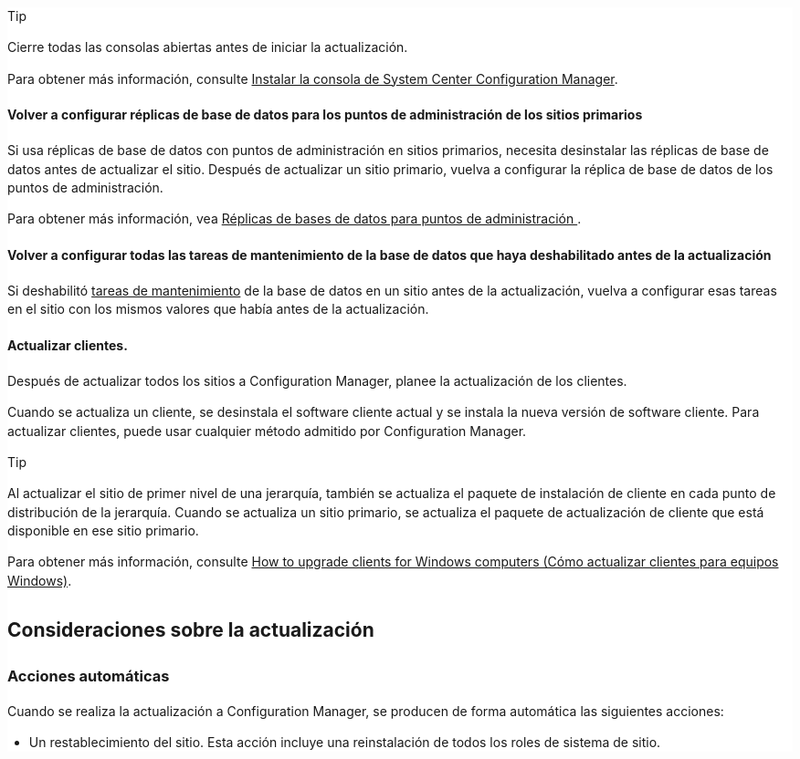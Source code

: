 > [!TIP]  
> Cierre todas las consolas abiertas antes de iniciar la actualización.  

Para obtener más información, consulte [Instalar la consola de System Center Configuration Manager](/sccm/core/servers/deploy/install/install-consoles).  

#### <a name="reconfigure-database-replicas-for-management-points-at-primary-sites"></a>Volver a configurar réplicas de base de datos para los puntos de administración de los sitios primarios
Si usa réplicas de base de datos con puntos de administración en sitios primarios, necesita desinstalar las réplicas de base de datos antes de actualizar el sitio. Después de actualizar un sitio primario, vuelva a configurar la réplica de base de datos de los puntos de administración.   

Para obtener más información, vea [Réplicas de bases de datos para puntos de administración ](/sccm/core/servers/deploy/configure/database-replicas-for-management-points).  

#### <a name="reconfigure-any-database-maintenance-tasks-you-disabled-before-the-upgrade"></a>Volver a configurar todas las tareas de mantenimiento de la base de datos que haya deshabilitado antes de la actualización
Si deshabilitó [tareas de mantenimiento](/sccm/core/servers/manage/reference-for-maintenance-tasks) de la base de datos en un sitio antes de la actualización, vuelva a configurar esas tareas en el sitio con los mismos valores que había antes de la actualización.  

#### <a name="upgrade-clients"></a>Actualizar clientes.
Después de actualizar todos los sitios a Configuration Manager, planee la actualización de los clientes.  

Cuando se actualiza un cliente, se desinstala el software cliente actual y se instala la nueva versión de software cliente. Para actualizar clientes, puede usar cualquier método admitido por Configuration Manager.  

> [!TIP]  
> Al actualizar el sitio de primer nivel de una jerarquía, también se actualiza el paquete de instalación de cliente en cada punto de distribución de la jerarquía. Cuando se actualiza un sitio primario, se actualiza el paquete de actualización de cliente que está disponible en ese sitio primario.  

Para obtener más información, consulte [How to upgrade clients for Windows computers (Cómo actualizar clientes para equipos Windows)](/sccm/core/clients/manage/upgrade/upgrade-clients-for-windows-computers).  



## <a name="bkmk_considerations"></a> Consideraciones sobre la actualización  


### <a name="automatic-actions"></a>Acciones automáticas

Cuando se realiza la actualización a Configuration Manager, se producen de forma automática las siguientes acciones:  

- Un restablecimiento del sitio. Esta acción incluye una reinstalación de todos los roles de sistema de sitio.  
